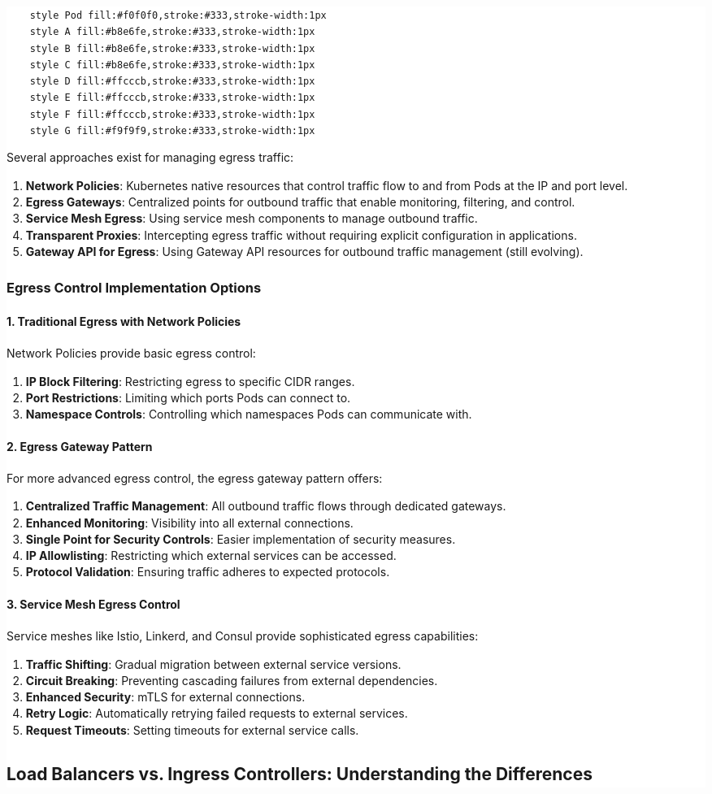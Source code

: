 ```mermaid
    style Pod fill:#f0f0f0,stroke:#333,stroke-width:1px
    style A fill:#b8e6fe,stroke:#333,stroke-width:1px
    style B fill:#b8e6fe,stroke:#333,stroke-width:1px
    style C fill:#b8e6fe,stroke:#333,stroke-width:1px
    style D fill:#ffcccb,stroke:#333,stroke-width:1px
    style E fill:#ffcccb,stroke:#333,stroke-width:1px
    style F fill:#ffcccb,stroke:#333,stroke-width:1px
    style G fill:#f9f9f9,stroke:#333,stroke-width:1px
```

Several approaches exist for managing egress traffic:

1. **Network Policies**: Kubernetes native resources that control traffic flow to and from Pods at the IP and port level.
2. **Egress Gateways**: Centralized points for outbound traffic that enable monitoring, filtering, and control.
3. **Service Mesh Egress**: Using service mesh components to manage outbound traffic.
4. **Transparent Proxies**: Intercepting egress traffic without requiring explicit configuration in applications.
5. **Gateway API for Egress**: Using Gateway API resources for outbound traffic management (still evolving).

### Egress Control Implementation Options

#### 1. Traditional Egress with Network Policies

Network Policies provide basic egress control:

1. **IP Block Filtering**: Restricting egress to specific CIDR ranges.
2. **Port Restrictions**: Limiting which ports Pods can connect to.
3. **Namespace Controls**: Controlling which namespaces Pods can communicate with.

#### 2. Egress Gateway Pattern

For more advanced egress control, the egress gateway pattern offers:

1. **Centralized Traffic Management**: All outbound traffic flows through dedicated gateways.
2. **Enhanced Monitoring**: Visibility into all external connections.
3. **Single Point for Security Controls**: Easier implementation of security measures.
4. **IP Allowlisting**: Restricting which external services can be accessed.
5. **Protocol Validation**: Ensuring traffic adheres to expected protocols.

#### 3. Service Mesh Egress Control

Service meshes like Istio, Linkerd, and Consul provide sophisticated egress capabilities:

1. **Traffic Shifting**: Gradual migration between external service versions.
2. **Circuit Breaking**: Preventing cascading failures from external dependencies.
3. **Enhanced Security**: mTLS for external connections.
4. **Retry Logic**: Automatically retrying failed requests to external services.
5. **Request Timeouts**: Setting timeouts for external service calls.

## Load Balancers vs. Ingress Controllers: Understanding the Differences
